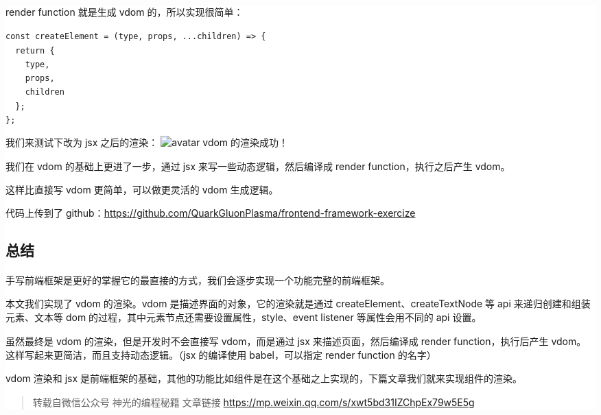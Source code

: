 render function 就是生成 vdom 的，所以实现很简单：
```[lang-js]
const createElement = (type, props, ...children) => {
  return {
    type,
    props,
    children
  };
};
```
我们来测试下改为 jsx 之后的渲染：
![avatar](https://mmbiz.qpic.cn/mmbiz_gif/YprkEU0TtGjGFlJbaRqQcic5ahn9ibP2obJcuvlR0OYusH7ic3DgELR2L8OPUHLWvs73WkFhlgFHXCh9XlTeLXYiaQ/640?wx_fmt=gif&amp;wxfrom=5&amp;wx_lazy=1)
vdom 的渲染成功！

我们在 vdom 的基础上更进了一步，通过 jsx 来写一些动态逻辑，然后编译成 render function，执行之后产生 vdom。

这样比直接写 vdom 更简单，可以做更灵活的 vdom 生成逻辑。

代码上传到了 github：https://github.com/QuarkGluonPlasma/frontend-framework-exercize

## 总结
手写前端框架是更好的掌握它的最直接的方式，我们会逐步实现一个功能完整的前端框架。

本文我们实现了 vdom 的渲染。vdom 是描述界面的对象，它的渲染就是通过 createElement、createTextNode 等 api 来递归创建和组装元素、文本等 dom 的过程，其中元素节点还需要设置属性，style、event listener 等属性会用不同的 api 设置。

虽然最终是 vdom 的渲染，但是开发时不会直接写 vdom，而是通过 jsx 来描述页面，然后编译成 render function，执行后产生 vdom。这样写起来更简洁，而且支持动态逻辑。（jsx 的编译使用 babel，可以指定 render function 的名字）

vdom 渲染和 jsx 是前端框架的基础，其他的功能比如组件是在这个基础之上实现的，下篇文章我们就来实现组件的渲染。

> 转载自微信公众号  神光的编程秘籍
文章链接 https://mp.weixin.qq.com/s/xwt5bd31IZChpEx79w5E5g

